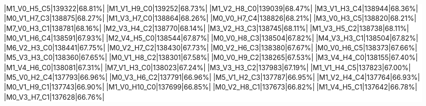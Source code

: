 |M1_V0_H5_C5|139322|68.81%|
|M1_V1_H9_C0|139252|68.73%|
|M1_V2_H8_C0|139039|68.47%|
|M3_V1_H3_C4|138944|68.36%|
|M0_V1_H7_C3|138875|68.27%|
|M1_V3_H7_C0|138864|68.26%|
|M0_V0_H7_C4|138826|68.21%|
|M3_V0_H3_C5|138820|68.21%|
|M7_V0_H3_C1|138781|68.16%|
|M2_V3_H4_C2|138770|68.14%|
|M3_V2_H3_C3|138745|68.11%|
|M1_V3_H5_C2|138738|68.11%|
|M0_V1_H6_C4|138591|67.93%|
|M2_V4_H5_C0|138544|67.87%|
|M0_V0_H8_C3|138504|67.82%|
|M4_V3_H3_C1|138504|67.82%|
|M6_V2_H3_C0|138441|67.75%|
|M0_V2_H7_C2|138430|67.73%|
|M0_V2_H6_C3|138380|67.67%|
|M0_V0_H6_C5|138373|67.66%|
|M5_V3_H3_C0|138360|67.65%|
|M0_V1_H8_C2|138301|67.58%|
|M0_V0_H9_C2|138265|67.53%|
|M3_V4_H4_C0|138155|67.40%|
|M1_V4_H6_C0|138081|67.31%|
|M7_V1_H3_C0|138023|67.24%|
|M3_V3_H3_C2|137983|67.19%|
|M1_V1_H4_C5|137823|67.00%|
|M5_V0_H2_C4|137793|66.96%|
|M0_V3_H6_C2|137791|66.96%|
|M5_V1_H2_C3|137787|66.95%|
|M1_V2_H4_C4|137764|66.93%|
|M0_V1_H9_C1|137743|66.90%|
|M1_V0_H10_C0|137699|66.85%|
|M0_V2_H8_C1|137673|66.82%|
|M1_V4_H5_C1|137642|66.78%|
|M0_V3_H7_C1|137628|66.76%|